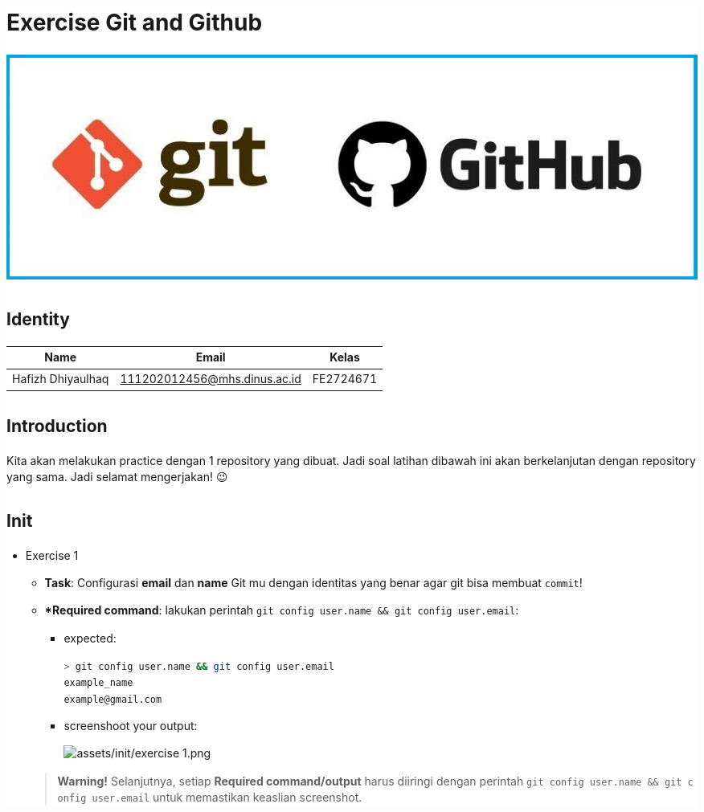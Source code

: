 # Exercise Git and Github

![Git and Github](./../git-github.png)

## Identity

| Name              | Email                        | Kelas     |
| ----------------- | ---------------------------- | --------- |
| Hafizh Dhiyaulhaq | 111202012456@mhs.dinus.ac.id | FE2724671 |

## Introduction

Kita akan melakukan practice dengan 1 repository yang dibuat. Jadi soal latihan dibawah ini akan berkelanjutan dengan repository yang sama. Jadi selamat mengerjakan! 😉

## Init

-   Exercise 1

    -   **Task**: Configurasi **email** dan **name** Git mu dengan identitas yang benar agar git bisa membuat `commit`!

    -   **\*Required command**: lakukan perintah `git config user.name && git config user.email`:

        -   expected:

            ```bash
            > git config user.name && git config user.email
            example_name
            example@gmail.com
            ```

        -   screenshoot your output:

            ![assets/init/exercise 1.png](assets/init/exercise1.png)

    > **Warning!** Selanjutnya, setiap **Required command/output** harus diiringi dengan perintah `git config user.name && git config user.email` untuk memastikan keaslian screenshot.
